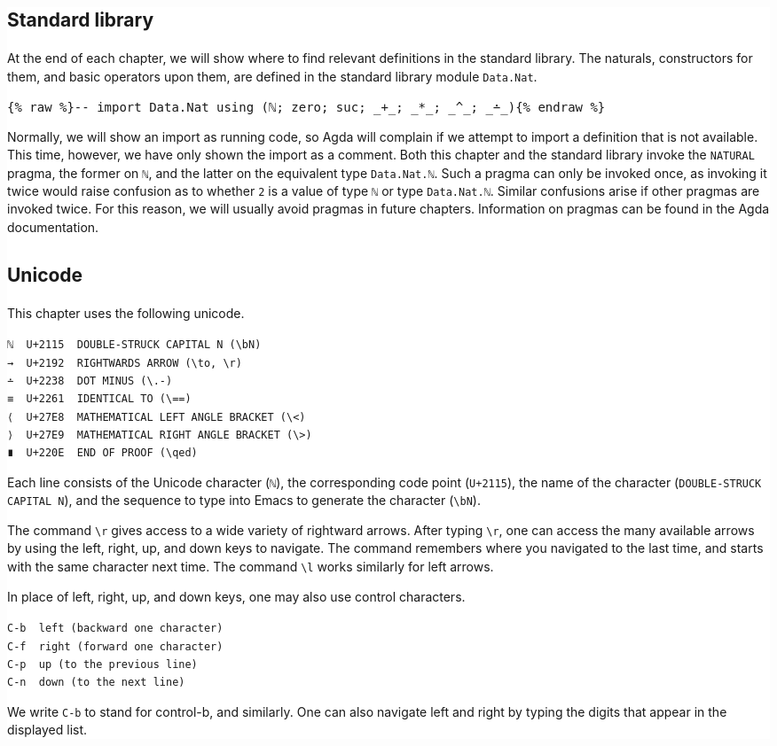 

## Standard library

At the end of each chapter, we will show where to find relevant
definitions in the standard library.  The naturals, constructors for
them, and basic operators upon them, are defined in the standard
library module `Data.Nat`.

<pre class="Agda">{% raw %}<a id="31231" class="Comment">-- import Data.Nat using (ℕ; zero; suc; _+_; _*_; _^_; _∸_)</a>{% endraw %}</pre>

Normally, we will show an import as running code, so Agda will
complain if we attempt to import a definition that is not available.
This time, however, we have only shown the import as a comment.  Both
this chapter and the standard library invoke the `NATURAL` pragma, the
former on `ℕ`, and the latter on the equivalent type `Data.Nat.ℕ`.
Such a pragma can only be invoked once, as invoking it twice would
raise confusion as to whether `2` is a value of type `ℕ` or type
`Data.Nat.ℕ`.  Similar confusions arise if other pragmas are invoked
twice. For this reason, we will usually avoid pragmas in future chapters.
Information on pragmas can be found in the Agda documentation.


## Unicode

This chapter uses the following unicode.

    ℕ  U+2115  DOUBLE-STRUCK CAPITAL N (\bN)
    →  U+2192  RIGHTWARDS ARROW (\to, \r)
    ∸  U+2238  DOT MINUS (\.-)
    ≡  U+2261  IDENTICAL TO (\==)
    ⟨  U+27E8  MATHEMATICAL LEFT ANGLE BRACKET (\<)
    ⟩  U+27E9  MATHEMATICAL RIGHT ANGLE BRACKET (\>)
    ∎  U+220E  END OF PROOF (\qed)

Each line consists of the Unicode character (`ℕ`), the corresponding
code point (`U+2115`), the name of the character (`DOUBLE-STRUCK CAPITAL N`),
and the sequence to type into Emacs to generate the character (`\bN`).

The command `\r` gives access to a wide variety of rightward arrows.
After typing `\r`, one can access the many available arrows by using
the left, right, up, and down keys to navigate.  The command remembers
where you navigated to the last time, and starts with the same
character next time.  The command `\l` works similarly for left arrows.

In place of left, right, up, and down keys, one may also use control characters.

    C-b  left (backward one character)
    C-f  right (forward one character)
    C-p  up (to the previous line)
    C-n  down (to the next line)

We write `C-b` to stand for control-b, and similarly.  One can also navigate
left and right by typing the digits that appear in the displayed list.
